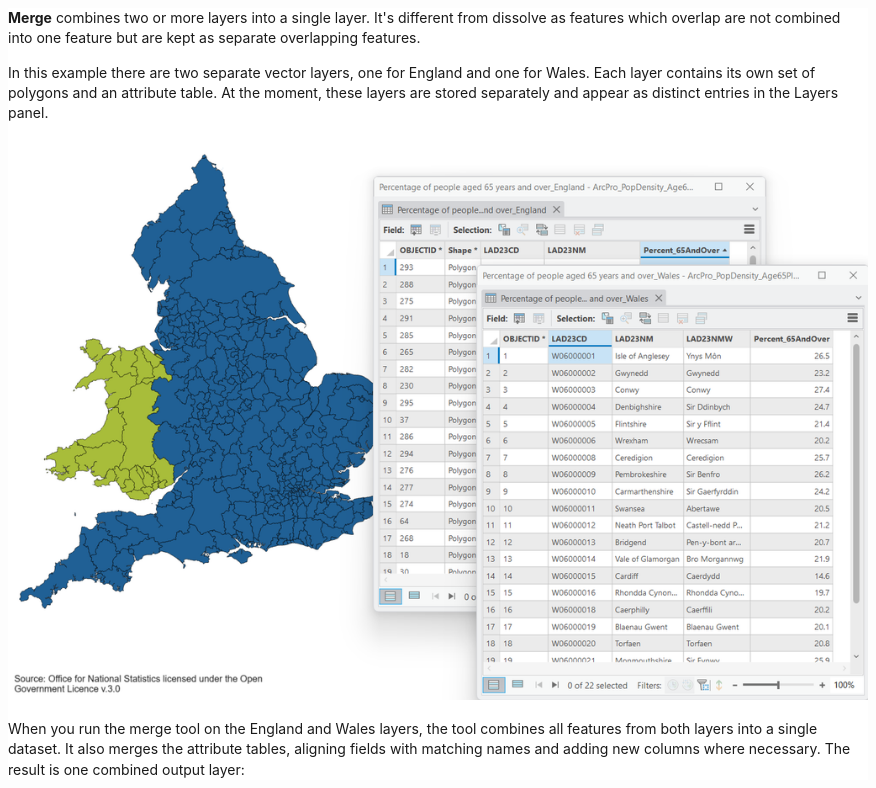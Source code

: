 

**Merge** combines two or more layers into a single layer. It's different from dissolve as features which overlap are not combined into one feature but are kept as separate overlapping features.

In this example there are two separate vector layers, one for England and one for Wales. Each layer contains its own set of polygons and an attribute table. At the moment, these layers are stored separately and appear as distinct entries in the Layers panel.

![Example showing two different vector layers which are merged into one resulting layer.](https://github.com/ONSgeo/geospatial-training/blob/master/_docs/awareness_of_geog_and_stats/Merge_England_Wales_data.png?raw=true)

When you run the merge tool on the England and Wales layers, the tool combines all features from both layers into a single dataset. It also merges the attribute tables, aligning fields with matching names and adding new columns where necessary. The result is one combined output layer:
